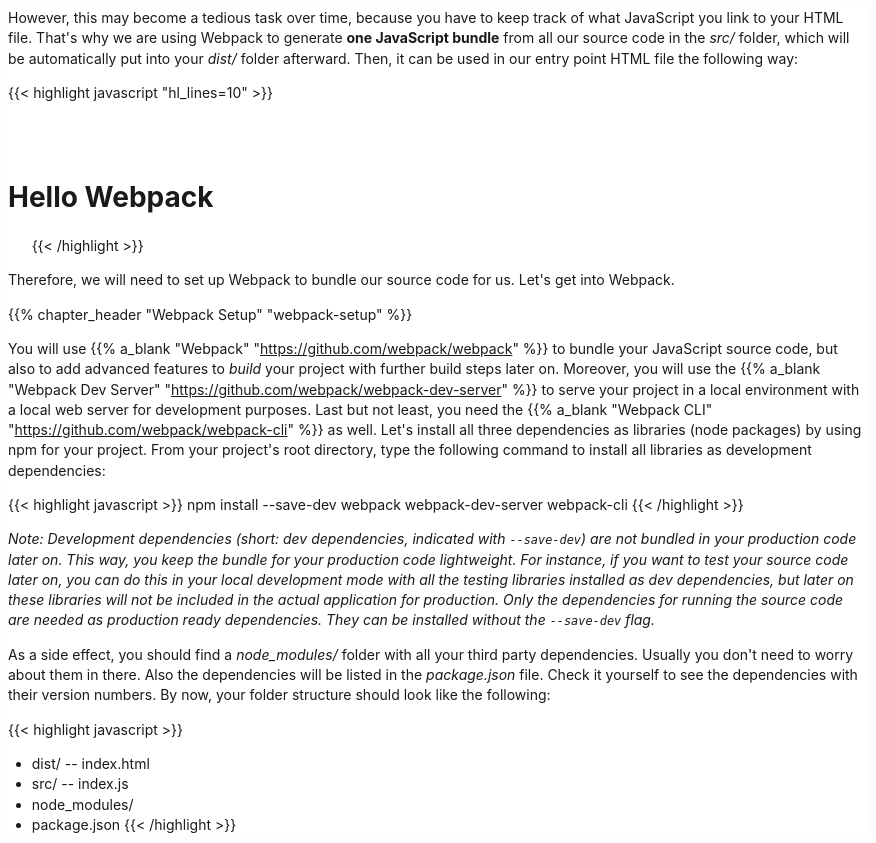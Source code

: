 However, this may become a tedious task over time, because you have to keep track of what JavaScript you link to your HTML file. That's why we are using Webpack to generate **one JavaScript bundle** from all our source code in the *src/* folder, which will be automatically put into your *dist/* folder afterward. Then, it can be used in our entry point HTML file the following way:

{{< highlight javascript "hl_lines=10" >}}
<!DOCTYPE html>
<html>
  <head>
    <title>Hello Webpack</title>
  </head>
  <body>
    <div>
      <h1>Hello Webpack</h1>
    </div>
    <script src="./bundle.js"></script>
  </body>
</html>
{{< /highlight >}}

Therefore, we will need to set up Webpack to bundle our source code for us. Let's get into Webpack.

{{% chapter_header "Webpack Setup" "webpack-setup" %}}

You will use {{% a_blank "Webpack" "https://github.com/webpack/webpack" %}} to bundle your JavaScript source code, but also to add advanced features to *build* your project with further build steps later on. Moreover, you will use the {{% a_blank "Webpack Dev Server" "https://github.com/webpack/webpack-dev-server" %}} to serve your project in a local environment with a local web server for development purposes. Last but not least, you need the {{% a_blank "Webpack CLI" "https://github.com/webpack/webpack-cli" %}} as well. Let's install all three dependencies as libraries (node packages) by using npm for your project. From your project's root directory, type the following command to install all libraries as development dependencies:

{{< highlight javascript >}}
npm install --save-dev webpack webpack-dev-server webpack-cli
{{< /highlight >}}

*Note: Development dependencies (short: dev dependencies, indicated with `--save-dev`) are not bundled in your production code later on. This way, you keep the bundle for your production code lightweight. For instance, if you want to test your source code later on, you can do this in your local development mode with all the testing libraries installed as dev dependencies, but later on these libraries will not be included in the actual application for production. Only the dependencies for running the source code are needed as production ready dependencies. They can be installed without the `--save-dev` flag.*

As a side effect, you should find a *node_modules/* folder with all your third party dependencies. Usually you don't need to worry about them in there. Also the dependencies will be listed in the *package.json* file. Check it yourself to see the dependencies with their version numbers. By now, your folder structure should look like the following:

{{< highlight javascript >}}
- dist/
-- index.html
- src/
-- index.js
- node_modules/
- package.json
{{< /highlight >}}
